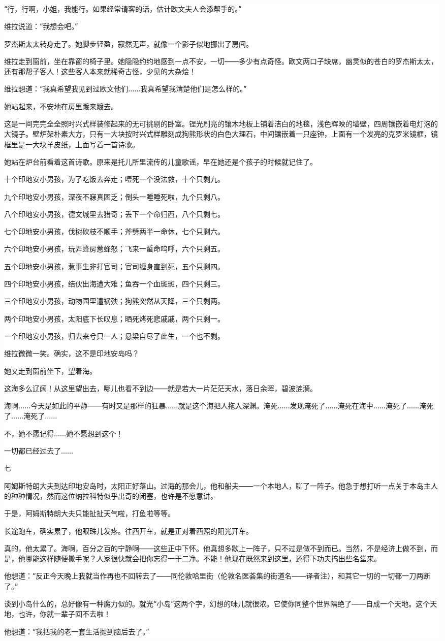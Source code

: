 “行，行啊，小姐，我能行。如果经常请客的话，估计欧文夫人会添帮手的。” 

维拉说道：“我想会吧。” 

罗杰斯太太转身走了。她脚步轻盈，寂然无声，就像一个影子似地挪出了房间。 

维拉走到窗前，坐在靠窗的椅子里。她隐隐约约地感到一点不安，一切——多少有点奇怪。欧文两口子缺席，幽灵似的苍白的罗杰斯太太，还有那帮子客人！这些客人本来就稀奇古怪，少见的大杂烩！ 

维拉想道：“我真希望我见到过欧文他们……我真希望我清楚他们是怎么样的。” 

她站起来，不安地在房里踱来踱去。 

这是一间完完全全照时兴式样装修起来的无可挑剔的卧室。锃光刷亮的镶木地板上铺着洁白的地毯，浅色辉映的墙壁，四周镶嵌着电灯泡的大镜子。壁炉架朴素大方，只有一大块按时兴式样雕刻成狗熊形状的白色大理石，中间镶嵌着一只座钟，上面有一个发亮的克罗米镜框，镜框里是一大块羊皮纸，上面写着一首诗歌。 

她站在炉台前看着这首诗歌。原来是托儿所里流传的儿童歌谣，早在她还是个孩子的时候就记住了。   

十个印地安小男孩，为了吃饭去奔走；噎死一个没法救，十个只剩九。 

九个印地安小男孩，深夜不寐真困乏；倒头一睡睡死啦，九个只剩八。 

八个印地安小男孩，德文城里去猎奇；丢下一个命归西，八个只剩七。 

七个印地安小男孩，伐树砍枝不顺手；斧劈两半一命休，七个只剩六。 

六个印地安小男孩，玩弄蜂房惹蜂怒；飞来一蜇命呜呼，六个只剩五。 

五个印地安小男孩，惹事生非打官司；官司缠身直到死，五个只剩四。 

四个印地安小男孩，结伙出海遭大难；鱼吞一个血斑斑，四个只剩三。 

三个印地安小男孩，动物园里遭祸殃；狗熊突然从天降，三个只剩两。 

两个印地安小男孩，太阳底下长叹息；晒死烤死悲戚戚，两个只剩一。 

一个印地安小男孩，归去来兮只一人；悬梁自尽了此生，一个也不剩。   

维拉微微一笑。确实，这不是印地安岛吗？ 

她又走到窗前坐下，望着海。 

这海多么辽阔！从这里望出去，哪儿也看不到边——就是若大一片茫茫天水，落日余晖，碧波涟漪。 

海啊……今天是如此的平静——有时又是那样的狂暴……就是这个海把人拖入深渊。淹死……发现淹死了……淹死在海中……淹死了……淹死了……淹死了…… 

不，她不愿记得……她不愿想到这个！ 

一切都已经过去了……   

七   

阿姆斯特朗大夫到达印地安岛时，太阳正好落山。过海的那会儿，他和船夫——一个本地人，聊了一阵子。他急于想打听一点关于本岛主人的种种情况，然而这位纳拉科特似乎出奇的闭塞，也许是不愿意讲。 

于是，阿姆斯特朗大夫只能扯扯天气啦，打鱼啦等等。 

长途跑车，确实累了，他眼珠儿发疼。往西开车，就是正对着西照的阳光开车。 

真的，他太累了。海啊，百分之百的宁静啊——这些正中下怀。他真想多歇上一阵子，只不过是做不到而已。当然，不是经济上做不到，而是，他哪能这样随便撒手呢？人家很快就会把你忘得一干二净。不能！他现在既然来到这里，还得下功夫搞出些名堂来。 

他想道：“反正今天晚上我就当作再也不回转去了——同伦敦哈里街（伦敦名医荟集的街道名——译者注），和其它一切的一切都一刀两断了。” 

谈到小岛什么的，总好像有一种魔力似的。就光“小岛”这两个字，幻想的味儿就很浓。它使你同整个世界隔绝了——自成一个天地。这个天地，也许，你就一辈子回不去啦！ 

他想道：“我把我的老一套生活抛到脑后去了。” 
